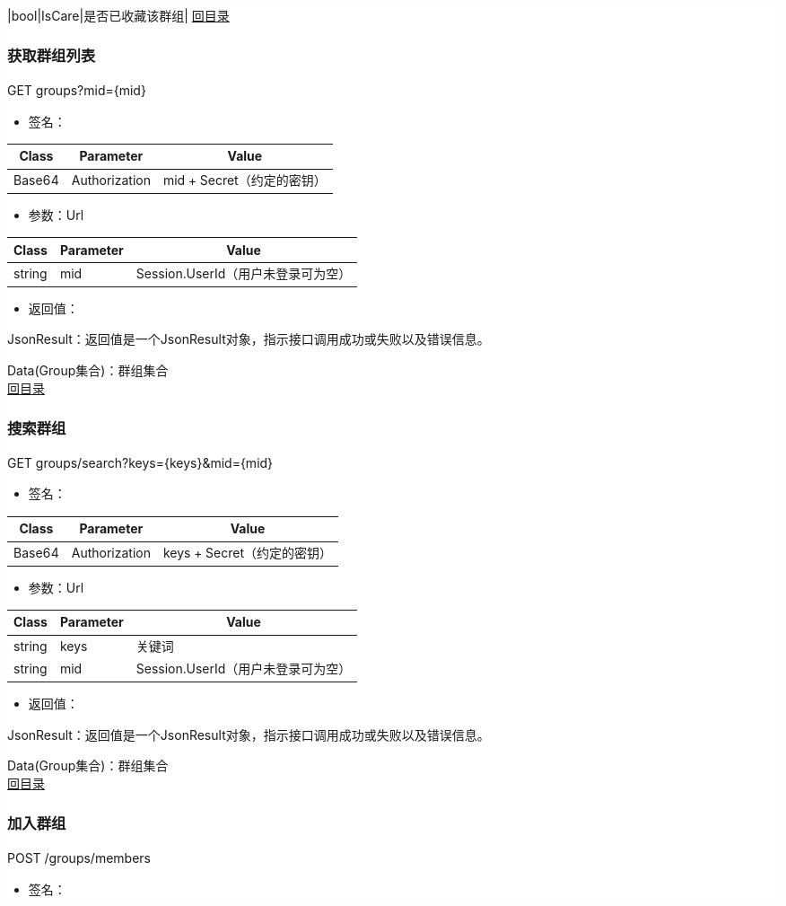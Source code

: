 |bool|IsCare|是否已收藏该群组|
[回目录](#目录)

### 获取群组列表

GET groups?mid={mid}

- 签名：

|Class|Parameter|Value|
| ------------ | ------------ | ------------ |
|Base64|Authorization|mid + Secret（约定的密钥）|

- 参数：Url

|Class|Parameter|Value|
| ------------ | ------------ | ------------ |
|string|mid|Session.UserId（用户未登录可为空）|

- 返回值：

JsonResult：返回值是一个JsonResult对象，指示接口调用成功或失败以及错误信息。

Data(Group集合)：群组集合  
[回目录](#目录)

### 搜索群组

GET groups/search?keys={keys}&mid={mid}

- 签名：

|Class|Parameter|Value|
| ------------ | ------------ | ------------ |
|Base64|Authorization|keys + Secret（约定的密钥）|

- 参数：Url

|Class|Parameter|Value|
| ------------ | ------------ | ------------ |
|string|keys|关键词|
|string|mid|Session.UserId（用户未登录可为空）|

- 返回值：

JsonResult：返回值是一个JsonResult对象，指示接口调用成功或失败以及错误信息。

Data(Group集合)：群组集合  
[回目录](#目录)

### 加入群组

POST /groups/members

- 签名：
